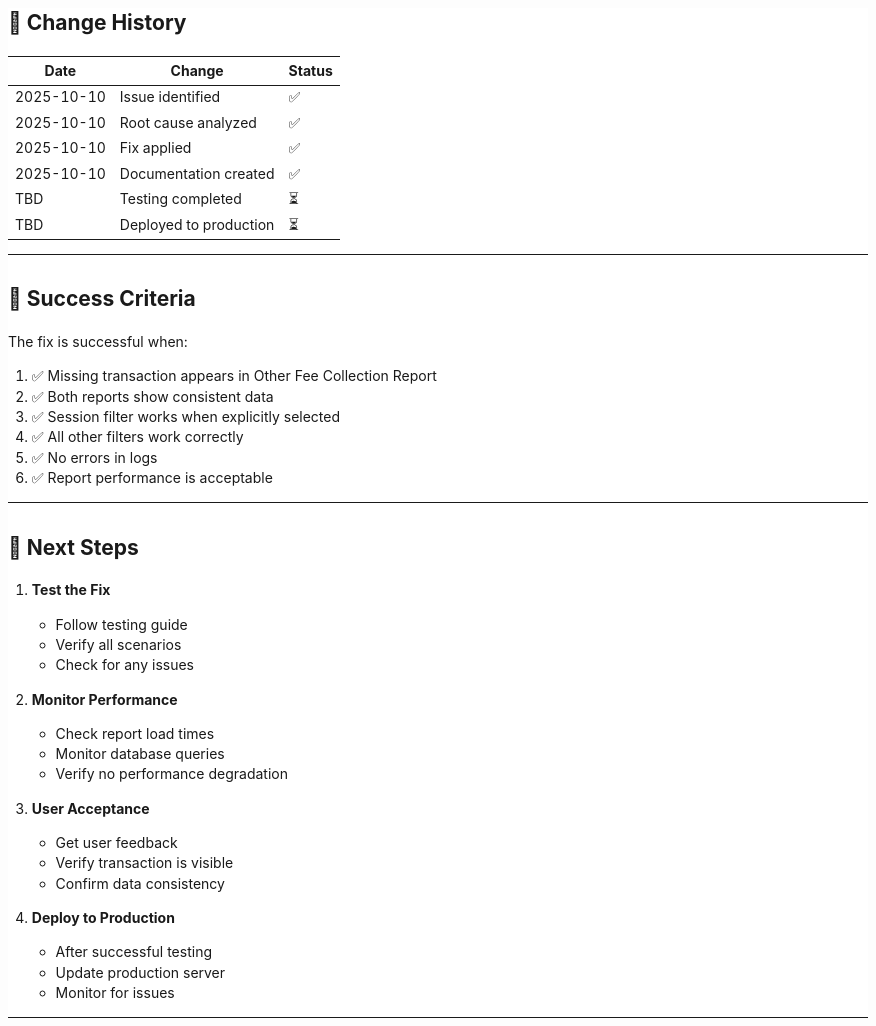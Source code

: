 ## 📅 Change History

| Date | Change | Status |
|------|--------|--------|
| 2025-10-10 | Issue identified | ✅ |
| 2025-10-10 | Root cause analyzed | ✅ |
| 2025-10-10 | Fix applied | ✅ |
| 2025-10-10 | Documentation created | ✅ |
| TBD | Testing completed | ⏳ |
| TBD | Deployed to production | ⏳ |

---

## 🎉 Success Criteria

The fix is successful when:

1. ✅ Missing transaction appears in Other Fee Collection Report
2. ✅ Both reports show consistent data
3. ✅ Session filter works when explicitly selected
4. ✅ All other filters work correctly
5. ✅ No errors in logs
6. ✅ Report performance is acceptable

---

## 📝 Next Steps

1. **Test the Fix**
   - Follow testing guide
   - Verify all scenarios
   - Check for any issues

2. **Monitor Performance**
   - Check report load times
   - Monitor database queries
   - Verify no performance degradation

3. **User Acceptance**
   - Get user feedback
   - Verify transaction is visible
   - Confirm data consistency

4. **Deploy to Production**
   - After successful testing
   - Update production server
   - Monitor for issues

---
